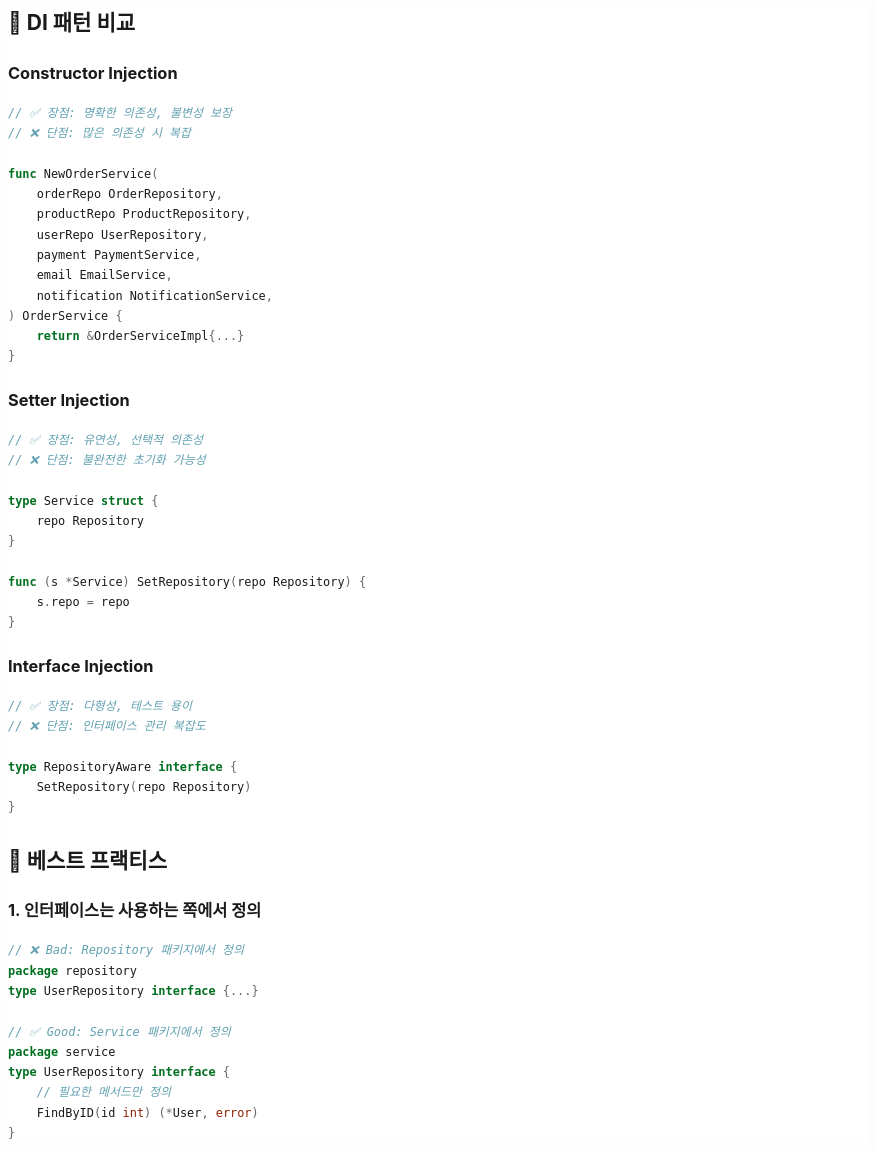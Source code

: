 ## 🎨 DI 패턴 비교

### Constructor Injection
```go
// ✅ 장점: 명확한 의존성, 불변성 보장
// ❌ 단점: 많은 의존성 시 복잡

func NewOrderService(
    orderRepo OrderRepository,
    productRepo ProductRepository,
    userRepo UserRepository,
    payment PaymentService,
    email EmailService,
    notification NotificationService,
) OrderService {
    return &OrderServiceImpl{...}
}
```

### Setter Injection
```go
// ✅ 장점: 유연성, 선택적 의존성
// ❌ 단점: 불완전한 초기화 가능성

type Service struct {
    repo Repository
}

func (s *Service) SetRepository(repo Repository) {
    s.repo = repo
}
```

### Interface Injection
```go
// ✅ 장점: 다형성, 테스트 용이
// ❌ 단점: 인터페이스 관리 복잡도

type RepositoryAware interface {
    SetRepository(repo Repository)
}
```

## 📝 베스트 프랙티스

### 1. **인터페이스는 사용하는 쪽에서 정의**
```go
// ❌ Bad: Repository 패키지에서 정의
package repository
type UserRepository interface {...}

// ✅ Good: Service 패키지에서 정의
package service
type UserRepository interface {
    // 필요한 메서드만 정의
    FindByID(id int) (*User, error)
}
```
